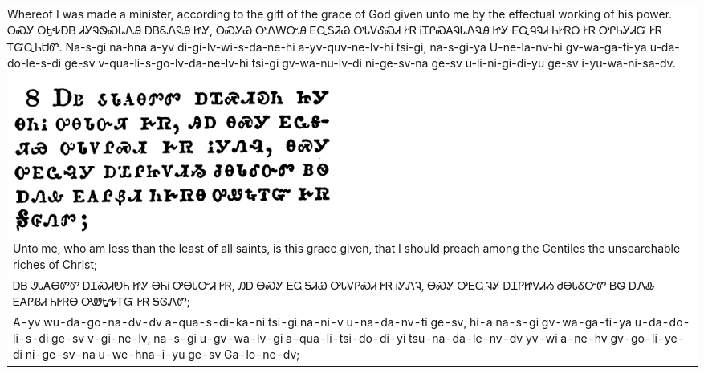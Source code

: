 <tr class="even">
<td>Whereof I was made a minister, according to the gift of the grace of God given unto me by the effectual working of his power.</td>
</tr>
<tr class="odd">
<td>ᎾᏍᎩ ᎾᎿᎭᎠᏴ ᏗᎩᎸᏫᏍᏓᏁᎯ ᎠᏴᏋᏁᎸᎯ ᏥᎩ, ᎾᏍᎩᏯ ᎤᏁᎳᏅᎯ ᎬᏩᎦᏘᏯ ᎤᏓᏙᎴᏍᏗ ᎨᏒ ᎥᏆᎵᏍᎪᎸᏓᏁᎸᎯ ᏥᎩ ᎬᏩᏄᎸᏗ ᏂᎨᏒᎾ ᎨᏒ ᎤᎵᏂᎩᏗᏳ ᎨᏒ ᎢᏳᏩᏂᏌᏛ.</td>
</tr>
<tr class="even">
<td>Na-s-gi na-hna a-yv di-gi-lv-wi-s-da-ne-hi a-yv-quv-ne-lv-hi tsi-gi, na-s-gi-ya U-ne-la-nv-hi gv-wa-ga-ti-ya u-da-do-le-s-di ge-sv v-qua-li-s-go-lv-da-ne-lv-hi tsi-gi gv-wa-nu-lv-di ni-ge-sv-na ge-sv u-li-ni-gi-di-yu ge-sv i-yu-wa-ni-sa-dv.</td>
</tr>
</tbody>
</table>

<table>
<tbody>
<tr class="odd">
<td><a href="100308.png"><img src="100308.png" width="400" /></a></td>
</tr>
<tr class="even">
<td>Unto me, who am less than the least of all saints, is this grace given, that I should preach among the Gentiles the unsearchable riches of Christ;</td>
</tr>
<tr class="odd">
<td>ᎠᏴ ᏭᏓᎪᎾᏛᏛ ᎠᏆᏍᏗᎧᏂ ᏥᎩ ᎾᏂᎥ ᎤᎾᏓᏅᏘ ᎨᏒ, ᎯᎠ ᎾᏍᎩ ᎬᏩᎦᏘᏯ ᎤᏓᏙᎵᏍᏗ ᎨᏒ ᎥᎩᏁᎸ, ᎾᏍᎩ ᎤᎬᏩᎸᎩ ᎠᏆᎵᏥᏙᏗᏱ ᏧᎾᏓᎴᏅᏛ ᏴᏫ ᎠᏁᎲ ᎬᎪᎵᏰᏗ ᏂᎨᏒᎾ ᎤᏪᎿᎭᎢᏳ ᎨᏒ ᎦᎶᏁᏛ;</td>
</tr>
<tr class="even">
<td>A-yv wu-da-go-na-dv-dv a-qua-s-di-ka-ni tsi-gi na-ni-v u-na-da-nv-ti ge-sv, hi-a na-s-gi gv-wa-ga-ti-ya u-da-do-li-s-di ge-sv v-gi-ne-lv, na-s-gi u-gv-wa-lv-gi a-qua-li-tsi-do-di-yi tsu-na-da-le-nv-dv yv-wi a-ne-hv gv-go-li-ye-di ni-ge-sv-na u-we-hna-i-yu ge-sv Ga-lo-ne-dv;</td>
</tr>
</tbody>
</table>
